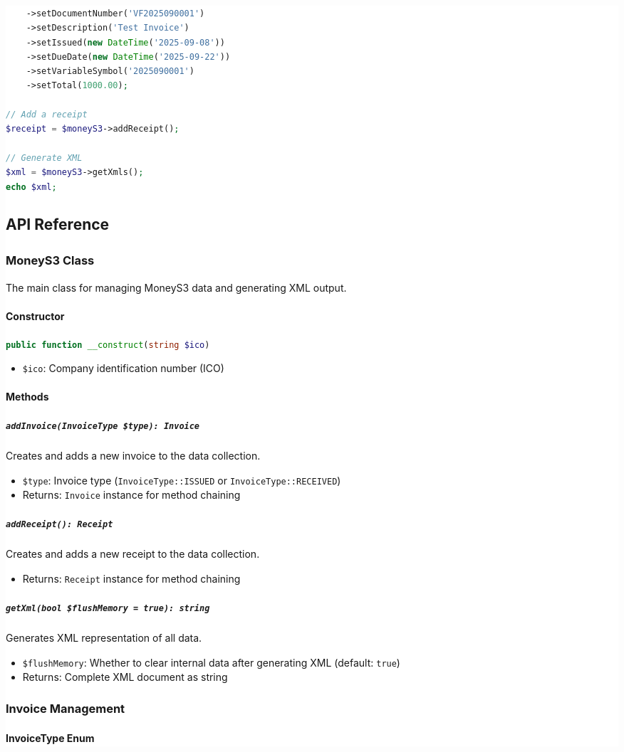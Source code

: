 ```php
    ->setDocumentNumber('VF2025090001')
    ->setDescription('Test Invoice')
    ->setIssued(new DateTime('2025-09-08'))
    ->setDueDate(new DateTime('2025-09-22'))
    ->setVariableSymbol('2025090001')
    ->setTotal(1000.00);

// Add a receipt
$receipt = $moneyS3->addReceipt();

// Generate XML
$xml = $moneyS3->getXmls();
echo $xml;
```

## API Reference

### MoneyS3 Class

The main class for managing MoneyS3 data and generating XML output.

#### Constructor

```php
public function __construct(string $ico)
```

- `$ico`: Company identification number (ICO)

#### Methods

##### `addInvoice(InvoiceType $type): Invoice`

Creates and adds a new invoice to the data collection.

- `$type`: Invoice type (`InvoiceType::ISSUED` or `InvoiceType::RECEIVED`)
- Returns: `Invoice` instance for method chaining

##### `addReceipt(): Receipt`

Creates and adds a new receipt to the data collection.

- Returns: `Receipt` instance for method chaining

##### `getXml(bool $flushMemory = true): string`

Generates XML representation of all data.

- `$flushMemory`: Whether to clear internal data after generating XML (default: `true`)
- Returns: Complete XML document as string

### Invoice Management

#### InvoiceType Enum
